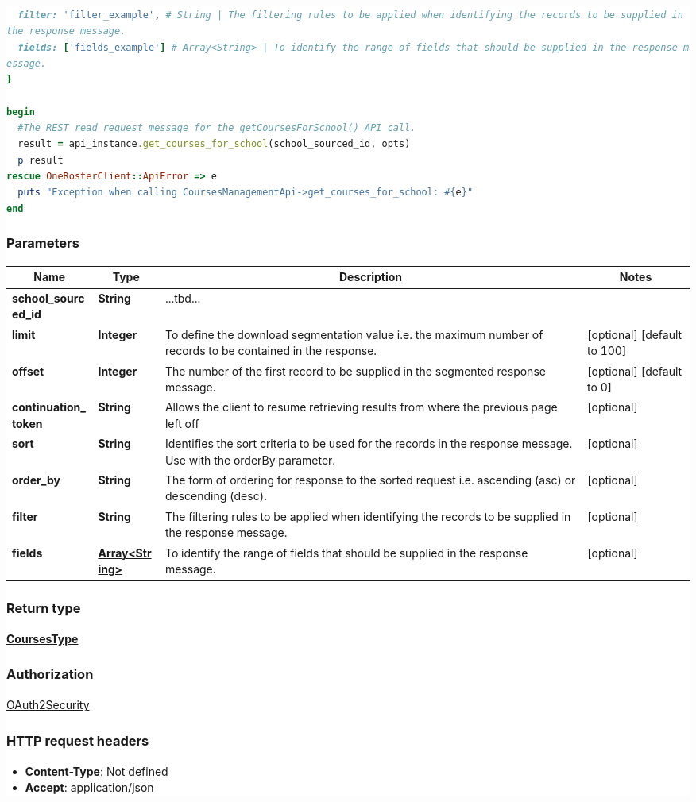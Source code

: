 ```ruby
  filter: 'filter_example', # String | The filtering rules to be applied when identifying the records to be supplied in the response message.
  fields: ['fields_example'] # Array<String> | To identify the range of fields that should be supplied in the response message.
}

begin
  #The REST read request message for the getCoursesForSchool() API call.
  result = api_instance.get_courses_for_school(school_sourced_id, opts)
  p result
rescue OneRosterClient::ApiError => e
  puts "Exception when calling CoursesManagementApi->get_courses_for_school: #{e}"
end
```

### Parameters

Name | Type | Description  | Notes
------------- | ------------- | ------------- | -------------
 **school_sourced_id** | **String**| ...tbd... | 
 **limit** | **Integer**| To define the download segmentation value i.e. the maximum number of records to be contained in the response. | [optional] [default to 100]
 **offset** | **Integer**| The number of the first record to be supplied in the segmented response message. | [optional] [default to 0]
 **continuation_token** | **String**| Allows the client to resume retrieving results from where the previous page left off | [optional] 
 **sort** | **String**| Identifies the sort criteria to be used for the records in the response message. Use with the orderBy parameter. | [optional] 
 **order_by** | **String**| The form of ordering for response to the sorted request i.e. ascending (asc) or descending (desc). | [optional] 
 **filter** | **String**| The filtering rules to be applied when identifying the records to be supplied in the response message. | [optional] 
 **fields** | [**Array&lt;String&gt;**](String.md)| To identify the range of fields that should be supplied in the response message. | [optional] 

### Return type

[**CoursesType**](CoursesType.md)

### Authorization

[OAuth2Security](../README.md#OAuth2Security)

### HTTP request headers

 - **Content-Type**: Not defined
 - **Accept**: application/json



